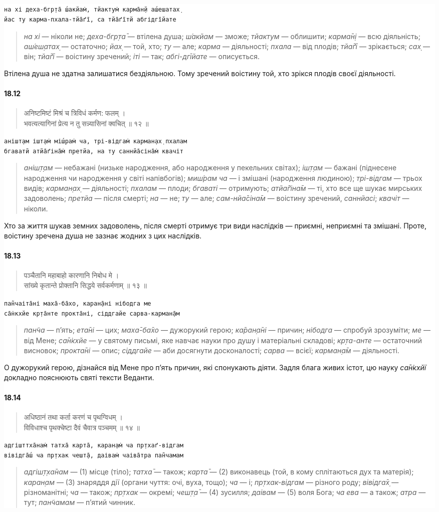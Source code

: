     на хі деха-бгр̣та̄ ш́акйам̇, тйактум̇ карма̄н̣й аш́ешатах̣
    йас ту карма-пхала-тйа̄ґı̄, са тйа̄ґı̄тй абгідгı̄йате

> *на хі* — ніколи не; *деха-бгр̣та̄* — втілена душа; *ш́акйам* — зможе; *тйактум* — облишити; *карма̄н̣і* — всю діяльність; *аш́еш̣атах̣* — остаточно; *йах̣* — той, хто; *ту* — але; *карма* — діяльності; *пхала* — від плодів; *тйа̄ґı̄* — зрікається; *сах̣* — він; *тйа̄ґı̄* — воістину зречений; *іті* — так; *абгі-дгı̄йате* — описується.

Втілена душа не здатна залишатися бездіяльною. Тому зречений воістину той, хто зрікся плодів своєї діяльності. 

#### 18.12

> अनिष्टमिष्टं मिश्रं च त्रिविधं कर्मण: फलम् ।\
> भवत्यत्यागिनां प्रेत्य न तु सन्न्यासिनां क्‍वचित् ॥ १२ ॥

    анішт̣ам ішт̣ам̇ міш́рам̇ ча, трі-відгам̇ карман̣ах̣ пхалам
    бгаватй атйа̄ґіна̄м̇ претйа, на ту саннйа̄сіна̄м̇ квачіт

> *аніш̣т̣ам* — небажані (низьке народження, або народження у пекельних світах); *іш̣т̣ам* — бажані (піднесене народження чи народження у світі напівбогів); *миш́рам ча* — і змішані (народження людиною); *трі-відгам* — трьох видів; *карман̣ах̣* — діяльності; *пхалам* — плоди; *бгаваті* — отримують; *атйа̄ґіна̄м* — ті, хто все ще шукає мирських задоволень; *претйа* — після смерті; *на* — не; *ту* — але; *сам-нйа̄сіна̄м* — воістину зречений, *саннйасі*; *квачіт* — ніколи.

Хто за життя шукав земних задоволень, після смерті отримує три види наслідків — приємні, неприємні та змішані. Проте, воістину зречена душа не зазнає жодних з цих наслідків.

#### 18.13

> पञ्चैतानि महाबाहो कारणानि निबोध मे ।\
> सांख्ये कृतान्ते प्रोक्तानि सिद्धये सर्वकर्मणाम् ॥ १३ ॥

    пан̃чаіта̄ні маха̄-ба̄хо, каран̣а̄ні нібодга ме
    са̄н̇кхйе кр̣та̄нте прокта̄ні, сіддгайе сарва-карман̣а̄м

> *пан̃ча* — п’ять; *ета̄ні* — цих; *маха̄-ба̄хо* — дужорукий герою; *ка̄ран̣а̄ні* — причин; *нібодга* — спробуй зрозуміти; *ме* — від Мене; *са̄н̇кхйе* — у святому письмі, яке навчає науки про душу і матеріальні складові; *кр̣та-анте* — остаточний висновок; *прокта̄ні* — опис; *сіддгайе* — аби досягнути досконалості; *сарва* — всієї; *карман̣а̄м* — діяльності.

О дужорукий герою, дізнайся від Мене про п’ять причин, які спонукають діяти. Задля блага живих істот, цю науку *са̄н̇кхйї* докладно пояснюють святі тексти Веданти.

#### 18.14

> अधिष्ठानं तथा कर्ता करणं च पृथग्विधम् ।\
> विविधाश्च पृथक्‍चेष्टा दैवं चैवात्र पञ्चमम् ॥ १४ ॥

    адгішттха̄нам̇ татха̄ карта̄, каран̣ам̇ ча пр̣тхаґ-відгам
    вівідга̄ш́ ча пр̣тхак чешт̣а̄, даівам̇ чаіва̄тра пан̃чамам

> *адгіш̣т̣ха̄нам* — (1) місце (тіло); *татха̄* — також; *карта̄* — (2) виконавець (той, в кому сплітаються дух та матерія); *каран̣ам* — (3) знаряддя дії (органи чуття: очі, вуха, тощо); *ча* — і; *пр̣тхак-відгам* — різного роду; *вівідга̄х̣* — різноманітні; *ча* — також; *пр̣тхак* — окремі; *чеш̣т̣а̄* — (4) зусилля; *даівам* — (5) воля Бога; *ча ева* — а також; *атра* — тут; *пан̃чамам* — п’ятий чинник.
